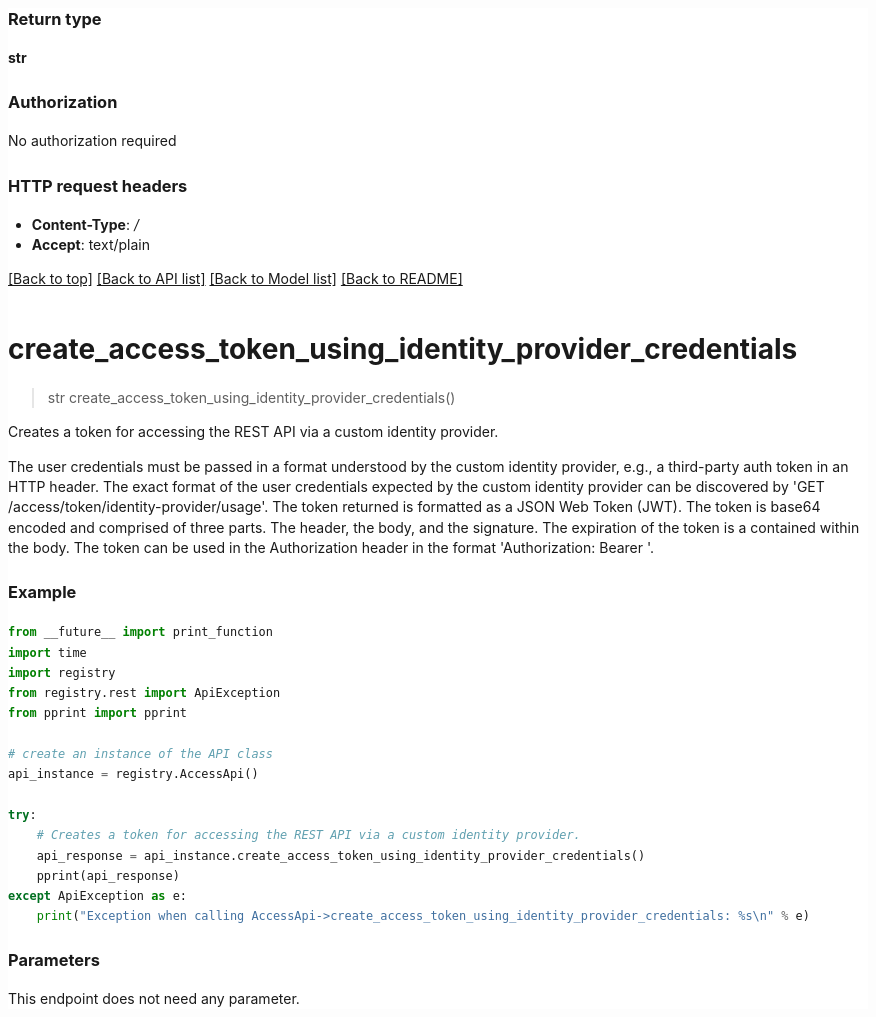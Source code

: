 ### Return type

**str**

### Authorization

No authorization required

### HTTP request headers

 - **Content-Type**: */*
 - **Accept**: text/plain

[[Back to top]](#) [[Back to API list]](../registryDocs.md#documentation-for-api-endpoints) [[Back to Model list]](../registryDocs.md#documentation-for-models) [[Back to README]](../registryDocs.md)

# **create_access_token_using_identity_provider_credentials**
> str create_access_token_using_identity_provider_credentials()

Creates a token for accessing the REST API via a custom identity provider.

The user credentials must be passed in a format understood by the custom identity provider, e.g., a third-party auth token in an HTTP header. The exact format of the user credentials expected by the custom identity provider can be discovered by 'GET /access/token/identity-provider/usage'. The token returned is formatted as a JSON Web Token (JWT). The token is base64 encoded and comprised of three parts. The header, the body, and the signature. The expiration of the token is a contained within the body. The token can be used in the Authorization header in the format 'Authorization: Bearer <token>'.

### Example 
```python
from __future__ import print_function
import time
import registry
from registry.rest import ApiException
from pprint import pprint

# create an instance of the API class
api_instance = registry.AccessApi()

try: 
    # Creates a token for accessing the REST API via a custom identity provider.
    api_response = api_instance.create_access_token_using_identity_provider_credentials()
    pprint(api_response)
except ApiException as e:
    print("Exception when calling AccessApi->create_access_token_using_identity_provider_credentials: %s\n" % e)
```

### Parameters
This endpoint does not need any parameter.
